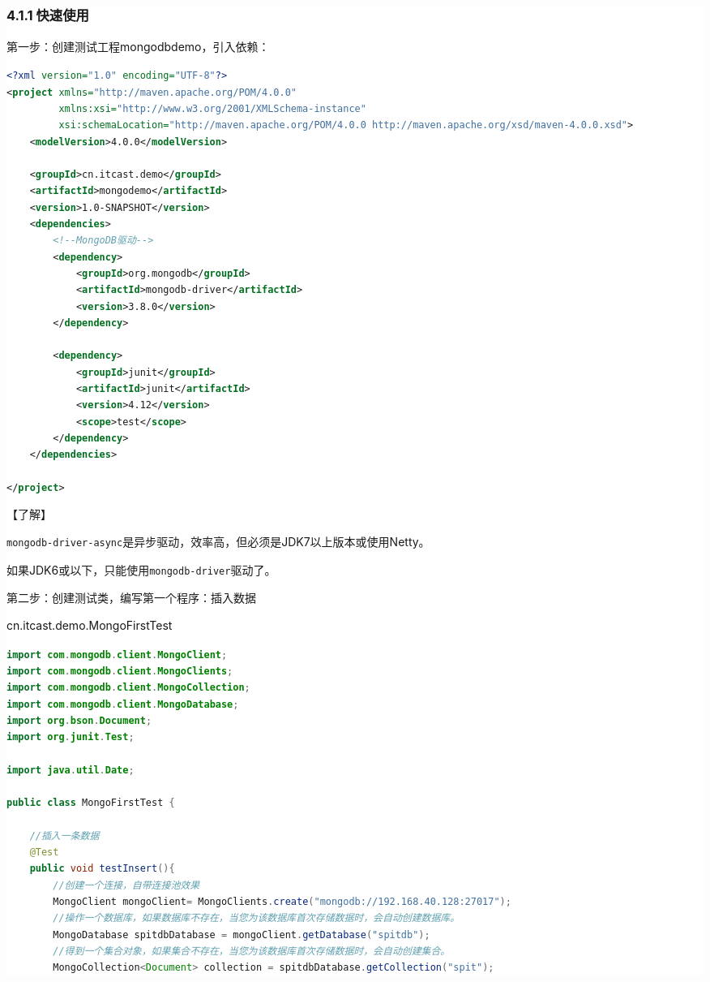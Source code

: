 

### 4.1.1 快速使用

第一步：创建测试工程mongodbdemo，引入依赖：

```xml
<?xml version="1.0" encoding="UTF-8"?>
<project xmlns="http://maven.apache.org/POM/4.0.0"
         xmlns:xsi="http://www.w3.org/2001/XMLSchema-instance"
         xsi:schemaLocation="http://maven.apache.org/POM/4.0.0 http://maven.apache.org/xsd/maven-4.0.0.xsd">
    <modelVersion>4.0.0</modelVersion>

    <groupId>cn.itcast.demo</groupId>
    <artifactId>mongodemo</artifactId>
    <version>1.0-SNAPSHOT</version>
    <dependencies>
        <!--MongoDB驱动-->
        <dependency>
            <groupId>org.mongodb</groupId>
            <artifactId>mongodb-driver</artifactId>
            <version>3.8.0</version>
        </dependency>

        <dependency>
            <groupId>junit</groupId>
            <artifactId>junit</artifactId>
            <version>4.12</version>
            <scope>test</scope>
        </dependency>
    </dependencies>

</project>
```

【了解】

`mongodb-driver-async`是异步驱动，效率高，但必须是JDK7以上版本或使用Netty。

如果JDK6或以下，只能使用`mongodb-driver`驱动了。



第二步：创建测试类，编写第一个程序：插入数据

cn.itcast.demo.MongoFirstTest

```java
import com.mongodb.client.MongoClient;
import com.mongodb.client.MongoClients;
import com.mongodb.client.MongoCollection;
import com.mongodb.client.MongoDatabase;
import org.bson.Document;
import org.junit.Test;

import java.util.Date;

public class MongoFirstTest {

    //插入一条数据
    @Test
    public void testInsert(){
        //创建一个连接，自带连接池效果
        MongoClient mongoClient= MongoClients.create("mongodb://192.168.40.128:27017");
        //操作一个数据库，如果数据库不存在，当您为该数据库首次存储数据时，会自动创建数据库。
        MongoDatabase spitdbDatabase = mongoClient.getDatabase("spitdb");
        //得到一个集合对象，如果集合不存在，当您为该数据库首次存储数据时，会自动创建集合。
        MongoCollection<Document> collection = spitdbDatabase.getCollection("spit");
```